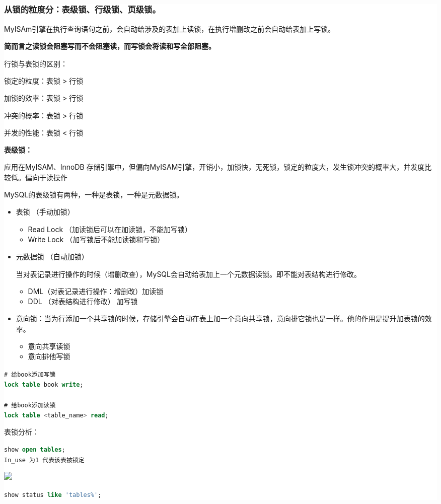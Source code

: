 ### 从锁的**粒度**分：表级锁、行级锁、页级锁。

MyISAm引擎在执行查询语句之前，会自动给涉及的表加上读锁，在执行增删改之前会自动给表加上写锁。

**简而言之读锁会阻塞写而不会阻塞读，而写锁会将读和写全部阻塞。**

行锁与表锁的区别：

锁定的粒度：表锁 > 行锁

加锁的效率：表锁 > 行锁

冲突的概率：表锁 > 行锁

并发的性能：表锁 < 行锁

**表级锁：**

应用在MyISAM、InnoDB 存储引擎中，但偏向MyISAM引擎，开销小，加锁快，无死锁，锁定的粒度大，发生锁冲突的概率大，并发度比较低。偏向于读操作

MySQL的表级锁有两种，一种是表锁，一种是元数据锁。

- 表锁 （手动加锁）

  - Read Lock  （加读锁后可以在加读锁，不能加写锁）
  - Write Lock （加写锁后不能加读锁和写锁）

- 元数据锁 （自动加锁）

  当对表记录进行操作的时候（增删改查），MySQL会自动给表加上一个元数据读锁。即不能对表结构进行修改。

  - DML（对表记录进行操作：增删改）加读锁
  - DDL （对表结构进行修改） 加写锁

- 意向锁：当为行添加一个共享锁的时候，存储引擎会自动在表上加一个意向共享锁，意向排它锁也是一样。他的作用是提升加表锁的效率。

  - 意向共享读锁 
  - 意向排他写锁



```sql
# 给book添加写锁 
lock table book write;

# 给book添加读锁 
lock table <table_name> read;
```

表锁分析：

```sql
show open tables;
In_use 为1 代表该表被锁定
```

![](https://tc.chaizz.com/254cc64a420c11ec9d7c5254006b8f1d.png)



```sql
show status like 'tables%';
```
